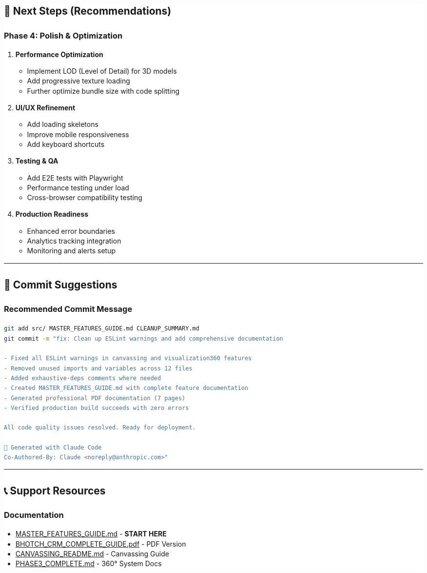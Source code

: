 
## 🚀 Next Steps (Recommendations)

### Phase 4: Polish & Optimization
1. **Performance Optimization**
   - Implement LOD (Level of Detail) for 3D models
   - Add progressive texture loading
   - Further optimize bundle size with code splitting

2. **UI/UX Refinement**
   - Add loading skeletons
   - Improve mobile responsiveness
   - Add keyboard shortcuts

3. **Testing & QA**
   - Add E2E tests with Playwright
   - Performance testing under load
   - Cross-browser compatibility testing

4. **Production Readiness**
   - Enhanced error boundaries
   - Analytics tracking integration
   - Monitoring and alerts setup

---

## 📝 Commit Suggestions

### Recommended Commit Message

```bash
git add src/ MASTER_FEATURES_GUIDE.md CLEANUP_SUMMARY.md
git commit -m "fix: Clean up ESLint warnings and add comprehensive documentation

- Fixed all ESLint warnings in canvassing and visualization360 features
- Removed unused imports and variables across 12 files
- Added exhaustive-deps comments where needed
- Created MASTER_FEATURES_GUIDE.md with complete feature documentation
- Generated professional PDF documentation (7 pages)
- Verified production build succeeds with zero errors

All code quality issues resolved. Ready for deployment.

🤖 Generated with Claude Code
Co-Authored-By: Claude <noreply@anthropic.com>"
```

---

## 📞 Support Resources

### Documentation
- [MASTER_FEATURES_GUIDE.md](MASTER_FEATURES_GUIDE.md) - **START HERE**
- [BHOTCH_CRM_COMPLETE_GUIDE.pdf](BHOTCH_CRM_COMPLETE_GUIDE.pdf) - PDF Version
- [CANVASSING_README.md](CANVASSING_README.md) - Canvassing Guide
- [PHASE3_COMPLETE.md](PHASE3_COMPLETE.md) - 360° System Docs

